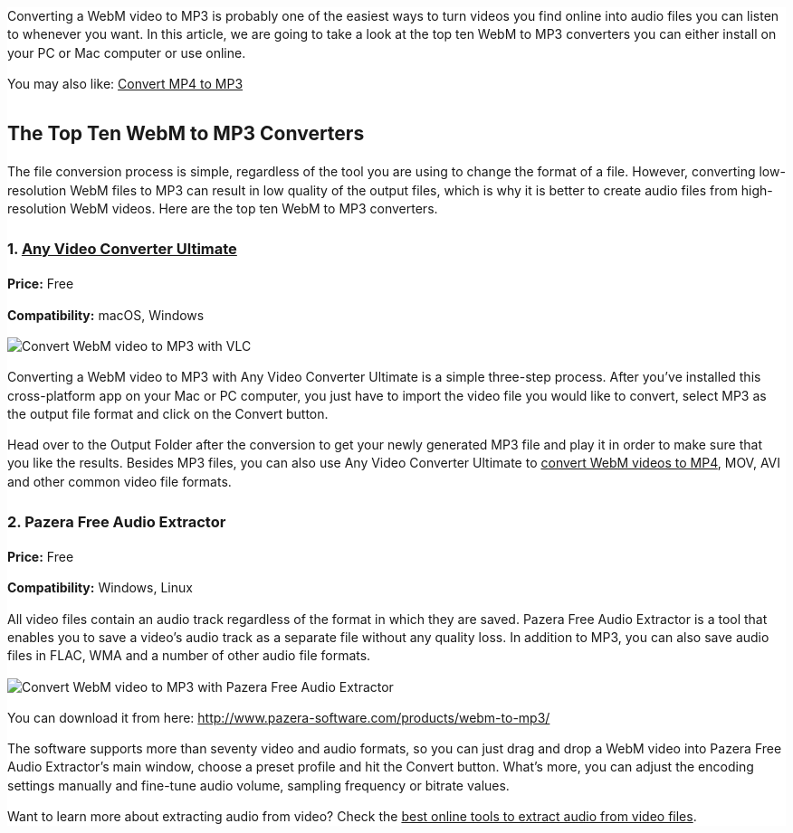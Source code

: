Converting a WebM video to MP3 is probably one of the easiest ways to turn videos you find online into audio files you can listen to whenever you want. In this article, we are going to take a look at the top ten WebM to MP3 converters you can either install on your PC or Mac computer or use online.

You may also like: [Convert MP4 to MP3](https://tools.techidaily.com/wondershare/filmora/download/)

## The Top Ten WebM to MP3 Converters

The file conversion process is simple, regardless of the tool you are using to change the format of a file. However, converting low-resolution WebM files to MP3 can result in low quality of the output files, which is why it is better to create audio files from high-resolution WebM videos. Here are the top ten WebM to MP3 converters.

### 1\. [Any Video Converter Ultimate](https://www.any-video-converter.com/webm-to-mp3-converter.php)

**Price:** Free

**Compatibility:** macOS, Windows

![Convert WebM video to MP3 with VLC](https://images.wondershare.com/filmora/article-images/any-video-converter-webm-to-mp3.jpg)

Converting a WebM video to MP3 with Any Video Converter Ultimate is a simple three-step process. After you’ve installed this cross-platform app on your Mac or PC computer, you just have to import the video file you would like to convert, select MP3 as the output file format and click on the Convert button.

Head over to the Output Folder after the conversion to get your newly generated MP3 file and play it in order to make sure that you like the results. Besides MP3 files, you can also use Any Video Converter Ultimate to [convert WebM videos to MP4](https://tools.techidaily.com/wondershare/filmora/download/), MOV, AVI and other common video file formats.

### 2\. Pazera Free Audio Extractor

**Price:** Free

**Compatibility:** Windows, Linux

All video files contain an audio track regardless of the format in which they are saved. Pazera Free Audio Extractor is a tool that enables you to save a video’s audio track as a separate file without any quality loss. In addition to MP3, you can also save audio files in FLAC, WMA and a number of other audio file formats.

![Convert WebM video to MP3 with Pazera Free Audio Extractor](https://images.wondershare.com/filmora/article-images/pazera-software-webm-to-mp3.jpg)

You can download it from here: <http://www.pazera-software.com/products/webm-to-mp3/>

The software supports more than seventy video and audio formats, so you can just drag and drop a WebM video into Pazera Free Audio Extractor’s main window, choose a preset profile and hit the Convert button. What’s more, you can adjust the encoding settings manually and fine-tune audio volume, sampling frequency or bitrate values.

Want to learn more about extracting audio from video? Check the [best online tools to extract audio from video files](https://tools.techidaily.com/wondershare/filmora/download/).
